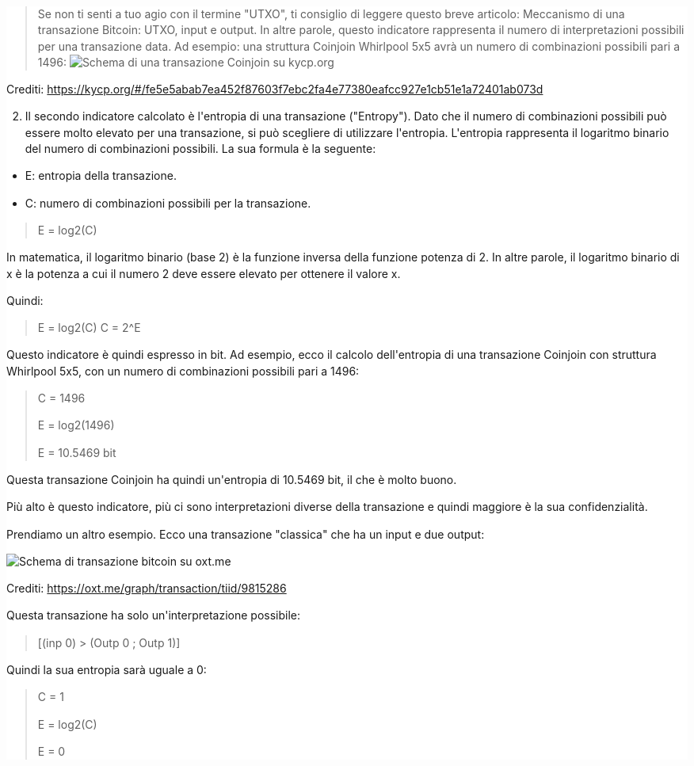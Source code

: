 > Se non ti senti a tuo agio con il termine "UTXO", ti consiglio di leggere questo breve articolo: Meccanismo di una transazione Bitcoin: UTXO, input e output.
> In altre parole, questo indicatore rappresenta il numero di interpretazioni possibili per una transazione data. Ad esempio: una struttura Coinjoin Whirlpool 5x5 avrà un numero di combinazioni possibili pari a 1496:
> ![Schema di una transazione Coinjoin su kycp.org](assets/32.png)

Crediti: https://kycp.org/#/fe5e5abab7ea452f87603f7ebc2fa4e77380eafcc927e1cb51e1a72401ab073d

2. Il secondo indicatore calcolato è l'entropia di una transazione ("Entropy"). Dato che il numero di combinazioni possibili può essere molto elevato per una transazione, si può scegliere di utilizzare l'entropia. L'entropia rappresenta il logaritmo binario del numero di combinazioni possibili. La sua formula è la seguente:

- E: entropia della transazione.

- C: numero di combinazioni possibili per la transazione.

> E = log2(C)

In matematica, il logaritmo binario (base 2) è la funzione inversa della funzione potenza di 2. In altre parole, il logaritmo binario di x è la potenza a cui il numero 2 deve essere elevato per ottenere il valore x.

Quindi:

> E = log2(C)
> C = 2^E

Questo indicatore è quindi espresso in bit. Ad esempio, ecco il calcolo dell'entropia di una transazione Coinjoin con struttura Whirlpool 5x5, con un numero di combinazioni possibili pari a 1496:

> C = 1496
>
> E = log2(1496)
>
> E = 10.5469 bit

Questa transazione Coinjoin ha quindi un'entropia di 10.5469 bit, il che è molto buono.

Più alto è questo indicatore, più ci sono interpretazioni diverse della transazione e quindi maggiore è la sua confidenzialità.

Prendiamo un altro esempio. Ecco una transazione "classica" che ha un input e due output:

![Schema di transazione bitcoin su oxt.me](assets/34.png)

Crediti: https://oxt.me/graph/transaction/tiid/9815286

Questa transazione ha solo un'interpretazione possibile:

> [(inp 0) > (Outp 0 ; Outp 1)]

Quindi la sua entropia sarà uguale a 0:

> C = 1
>
> E = log2(C)
>
> E = 0
